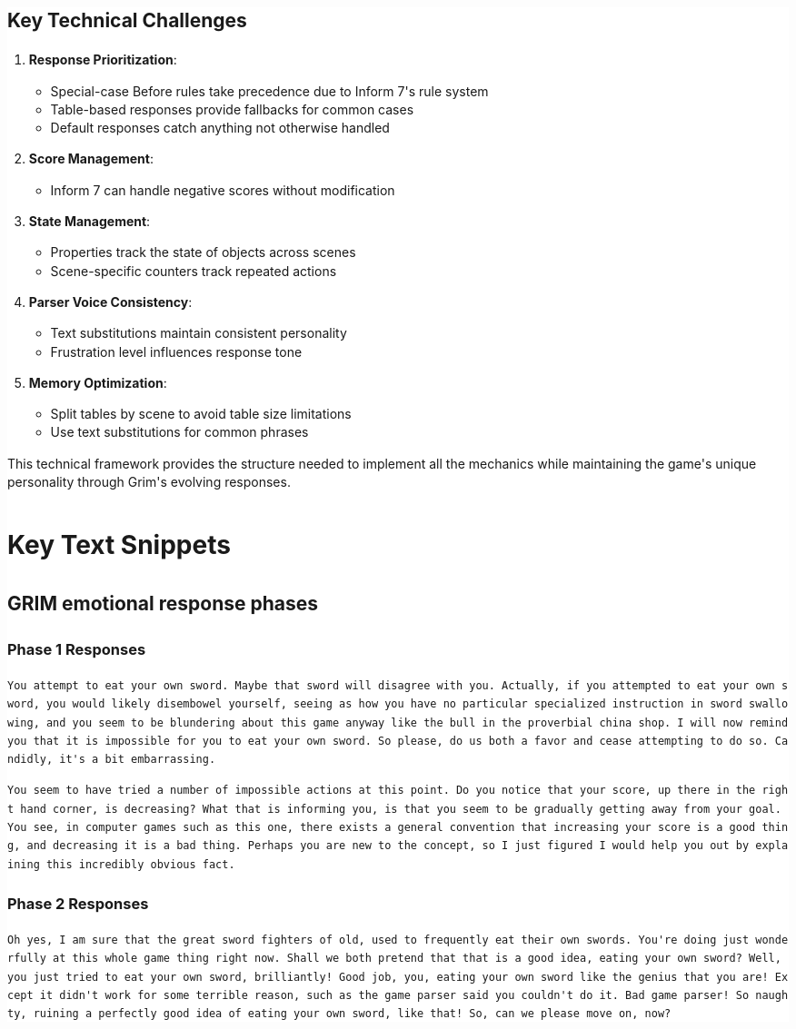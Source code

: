 ## Key Technical Challenges

1. **Response Prioritization**:
   - Special-case Before rules take precedence due to Inform 7's rule system
   - Table-based responses provide fallbacks for common cases
   - Default responses catch anything not otherwise handled

2. **Score Management**:
   - Inform 7 can handle negative scores without modification

3. **State Management**:
   - Properties track the state of objects across scenes
   - Scene-specific counters track repeated actions

4. **Parser Voice Consistency**:
   - Text substitutions maintain consistent personality
   - Frustration level influences response tone

5. **Memory Optimization**:
   - Split tables by scene to avoid table size limitations
   - Use text substitutions for common phrases

This technical framework provides the structure needed to implement all the mechanics while maintaining the game's unique personality through Grim's evolving responses.

# Key Text Snippets

## GRIM emotional response phases

### Phase 1 Responses
```
You attempt to eat your own sword. Maybe that sword will disagree with you. Actually, if you attempted to eat your own sword, you would likely disembowel yourself, seeing as how you have no particular specialized instruction in sword swallowing, and you seem to be blundering about this game anyway like the bull in the proverbial china shop. I will now remind you that it is impossible for you to eat your own sword. So please, do us both a favor and cease attempting to do so. Candidly, it's a bit embarrassing.
```

```
You seem to have tried a number of impossible actions at this point. Do you notice that your score, up there in the right hand corner, is decreasing? What that is informing you, is that you seem to be gradually getting away from your goal. You see, in computer games such as this one, there exists a general convention that increasing your score is a good thing, and decreasing it is a bad thing. Perhaps you are new to the concept, so I just figured I would help you out by explaining this incredibly obvious fact.
```

### Phase 2 Responses
```
Oh yes, I am sure that the great sword fighters of old, used to frequently eat their own swords. You're doing just wonderfully at this whole game thing right now. Shall we both pretend that that is a good idea, eating your own sword? Well, you just tried to eat your own sword, brilliantly! Good job, you, eating your own sword like the genius that you are! Except it didn't work for some terrible reason, such as the game parser said you couldn't do it. Bad game parser! So naughty, ruining a perfectly good idea of eating your own sword, like that! So, can we please move on, now?
```

